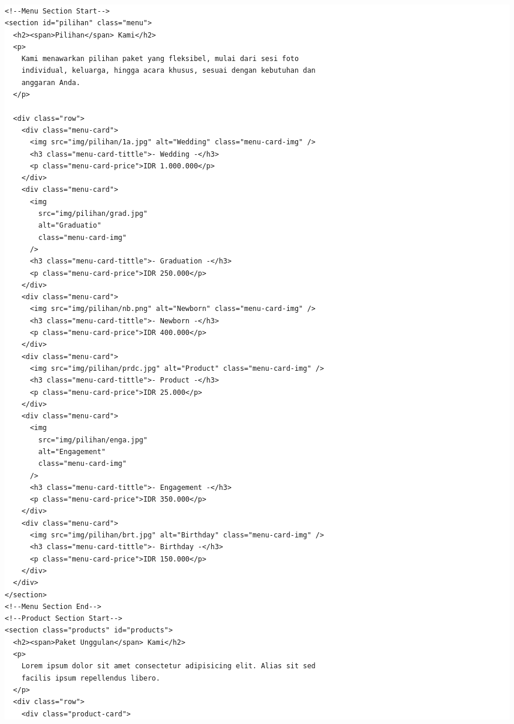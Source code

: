     <!--Menu Section Start-->
    <section id="pilihan" class="menu">
      <h2><span>Pilihan</span> Kami</h2>
      <p>
        Kami menawarkan pilihan paket yang fleksibel, mulai dari sesi foto
        individual, keluarga, hingga acara khusus, sesuai dengan kebutuhan dan
        anggaran Anda.
      </p>

      <div class="row">
        <div class="menu-card">
          <img src="img/pilihan/1a.jpg" alt="Wedding" class="menu-card-img" />
          <h3 class="menu-card-tittle">- Wedding -</h3>
          <p class="menu-card-price">IDR 1.000.000</p>
        </div>
        <div class="menu-card">
          <img
            src="img/pilihan/grad.jpg"
            alt="Graduatio"
            class="menu-card-img"
          />
          <h3 class="menu-card-tittle">- Graduation -</h3>
          <p class="menu-card-price">IDR 250.000</p>
        </div>
        <div class="menu-card">
          <img src="img/pilihan/nb.png" alt="Newborn" class="menu-card-img" />
          <h3 class="menu-card-tittle">- Newborn -</h3>
          <p class="menu-card-price">IDR 400.000</p>
        </div>
        <div class="menu-card">
          <img src="img/pilihan/prdc.jpg" alt="Product" class="menu-card-img" />
          <h3 class="menu-card-tittle">- Product -</h3>
          <p class="menu-card-price">IDR 25.000</p>
        </div>
        <div class="menu-card">
          <img
            src="img/pilihan/enga.jpg"
            alt="Engagement"
            class="menu-card-img"
          />
          <h3 class="menu-card-tittle">- Engagement -</h3>
          <p class="menu-card-price">IDR 350.000</p>
        </div>
        <div class="menu-card">
          <img src="img/pilihan/brt.jpg" alt="Birthday" class="menu-card-img" />
          <h3 class="menu-card-tittle">- Birthday -</h3>
          <p class="menu-card-price">IDR 150.000</p>
        </div>
      </div>
    </section>
    <!--Menu Section End-->
    <!--Product Section Start-->
    <section class="products" id="products">
      <h2><span>Paket Unggulan</span> Kami</h2>
      <p>
        Lorem ipsum dolor sit amet consectetur adipisicing elit. Alias sit sed
        facilis ipsum repellendus libero.
      </p>
      <div class="row">
        <div class="product-card">